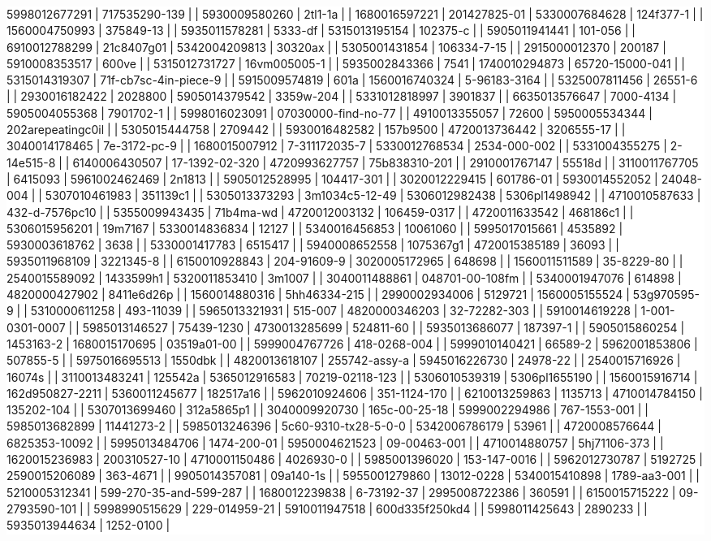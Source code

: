 5998012677291 | 717535290-139 |  | 5930009580260 | 2tl1-1a |  | 1680016597221 | 201427825-01 | 
5330007684628 | 124f377-1 |  | 1560004750993 | 375849-13 |  | 5935011578281 | 5333-df | 
5315013195154 | 102375-c |  | 5905011941441 | 101-056 |  | 6910012788299 | 21c8407g01 | 
5342004209813 | 30320ax |  | 5305001431854 | 106334-7-15 |  | 2915000012370 | 200187 | 
5910008353517 | 600ve |  | 5315012731727 | 16vm005005-1 |  | 5935002843366 | 7541 | 
1740010294873 | 65720-15000-041 |  | 5315014319307 | 71f-cb7sc-4in-piece-9 |  | 5915009574819 | 601a | 
1560016740324 | 5-96183-3164 |  | 5325007811456 | 26551-6 |  | 2930016182422 | 2028800 | 
5905014379542 | 3359w-204 |  | 5331012818997 | 3901837 |  | 6635013576647 | 7000-4134 | 
5905004055368 | 7901702-1 |  | 5998016023091 | 07030000-find-no-77 |  | 4910013355057 | 72600 | 
5950005534344 | 202arepeatingc0il |  | 5305015444758 | 2709442 |  | 5930016482582 | 157b9500 | 
4720013736442 | 3206555-17 |  | 3040014178465 | 7e-3172-pc-9 |  | 1680015007912 | 7-311172035-7 | 
5330012768534 | 2534-000-002 |  | 5331004355275 | 2-14e515-8 |  | 6140006430507 | 17-1392-02-320 | 
4720993627757 | 75b838310-201 |  | 2910001767147 | 55518d |  | 3110011767705 | 6415093 | 
5961002462469 | 2n1813 |  | 5905012528995 | 104417-301 |  | 3020012229415 | 601786-01 | 
5930014552052 | 24048-004 |  | 5307010461983 | 351139c1 |  | 5305013373293 | 3m1034c5-12-49 | 
5306012982438 | 5306pl1498942 |  | 4710010587633 | 432-d-7576pc10 |  | 5355009943435 | 71b4ma-wd | 
4720012003132 | 106459-0317 |  | 4720011633542 | 468186c1 |  | 5306015956201 | 19m7167 | 
5330014836834 | 12127 |  | 5340016456853 | 10061060 |  | 5995017015661 | 4535892 | 
5930003618762 | 3638 |  | 5330001417783 | 6515417 |  | 5940008652558 | 1075367g1 | 
4720015385189 | 36093 |  | 5935011968109 | 3221345-8 |  | 6150010928843 | 204-91609-9 | 
3020005172965 | 648698 |  | 1560011511589 | 35-8229-80 |  | 2540015589092 | 1433599h1 | 
5320011853410 | 3m1007 |  | 3040011488861 | 048701-00-108fm |  | 5340001947076 | 614898 | 
4820000427902 | 8411e6d26p |  | 1560014880316 | 5hh46334-215 |  | 2990002934006 | 5129721 | 
1560005155524 | 53g970595-9 |  | 5310000611258 | 493-11039 |  | 5965013321931 | 515-007 | 
4820000346203 | 32-72282-303 |  | 5910014619228 | 1-001-0301-0007 |  | 5985013146527 | 75439-1230 | 
4730013285699 | 524811-60 |  | 5935013686077 | 187397-1 |  | 5905015860254 | 1453163-2 | 
1680015170695 | 03519a01-00 |  | 5999004767726 | 418-0268-004 |  | 5999010140421 | 66589-2 | 
5962001853806 | 507855-5 |  | 5975016695513 | 1550dbk |  | 4820013618107 | 255742-assy-a | 
5945016226730 | 24978-22 |  | 2540015716926 | 16074s |  | 3110013483241 | 125542a | 
5365012916583 | 70219-02118-123 |  | 5306010539319 | 5306pl1655190 |  | 1560015916714 | 162d950827-2211 | 
5360011245677 | 182517a16 |  | 5962010924606 | 351-1124-170 |  | 6210013259863 | 1135713 | 
4710014784150 | 135202-104 |  | 5307013699460 | 312a5865p1 |  | 3040009920730 | 165c-00-25-18 | 
5999002294986 | 767-1553-001 |  | 5985013682899 | 11441273-2 |  | 5985013246396 | 5c60-9310-tx28-5-0-0 | 
5342006786179 | 53961 |  | 4720008576644 | 6825353-10092 |  | 5995013484706 | 1474-200-01 | 
5950004621523 | 09-00463-001 |  | 4710014880757 | 5hj71106-373 |  | 1620015236983 | 200310527-10 | 
4710001150486 | 4026930-0 |  | 5985001396020 | 153-147-0016 |  | 5962012730787 | 5192725 | 
2590015206089 | 363-4671 |  | 9905014357081 | 09a140-1s |  | 5955001279860 | 13012-0228 | 
5340015410898 | 1789-aa3-001 |  | 5210005312341 | 599-270-35-and-599-287 |  | 1680012239838 | 6-73192-37 | 
2995008722386 | 360591 |  | 6150015715222 | 09-2793590-101 |  | 5998990515629 | 229-014959-21 | 
5910011947518 | 600d335f250kd4 |  | 5998011425643 | 2890233 |  | 5935013944634 | 1252-0100 | 
